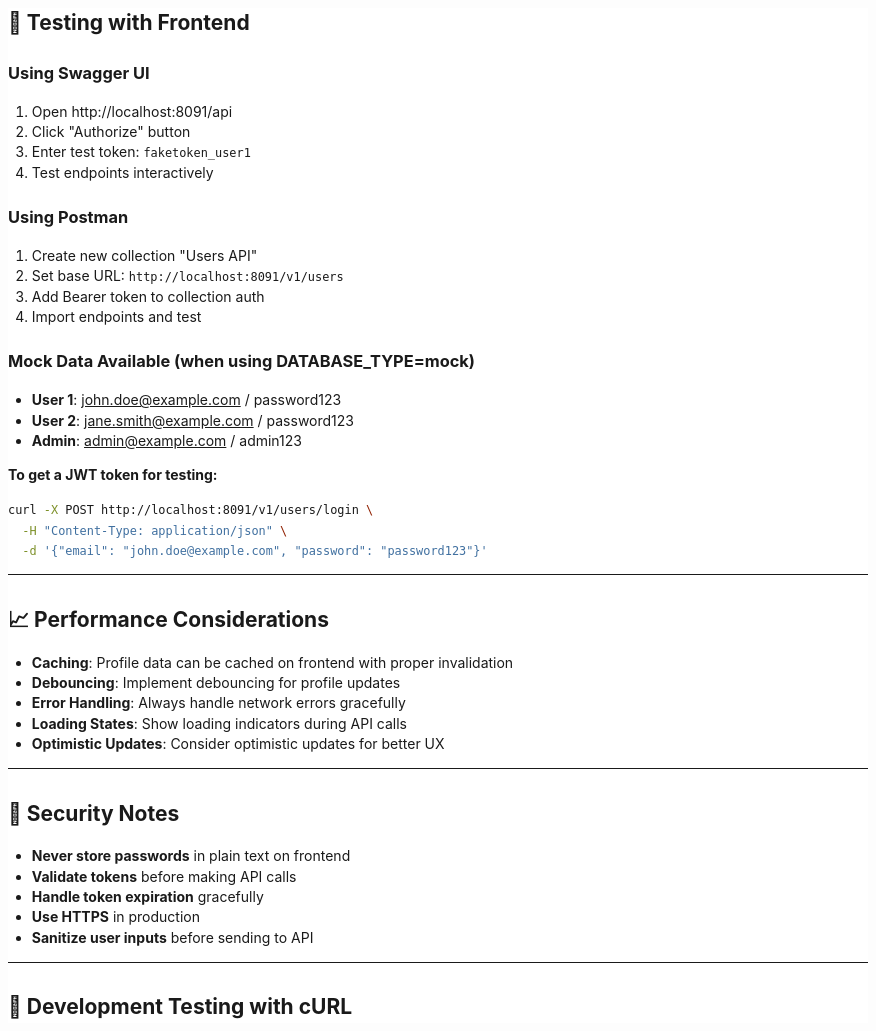 
## 🔧 Testing with Frontend

### Using Swagger UI
1. Open http://localhost:8091/api
2. Click "Authorize" button
3. Enter test token: `faketoken_user1`
4. Test endpoints interactively

### Using Postman
1. Create new collection "Users API"
2. Set base URL: `http://localhost:8091/v1/users`
3. Add Bearer token to collection auth
4. Import endpoints and test

### Mock Data Available (when using DATABASE_TYPE=mock)
- **User 1**: john.doe@example.com / password123
- **User 2**: jane.smith@example.com / password123
- **Admin**: admin@example.com / admin123

**To get a JWT token for testing:**
```bash
curl -X POST http://localhost:8091/v1/users/login \
  -H "Content-Type: application/json" \
  -d '{"email": "john.doe@example.com", "password": "password123"}'
```

---

## 📈 Performance Considerations

- **Caching**: Profile data can be cached on frontend with proper invalidation
- **Debouncing**: Implement debouncing for profile updates
- **Error Handling**: Always handle network errors gracefully
- **Loading States**: Show loading indicators during API calls
- **Optimistic Updates**: Consider optimistic updates for better UX

---

## 🔐 Security Notes

- **Never store passwords** in plain text on frontend
- **Validate tokens** before making API calls
- **Handle token expiration** gracefully
- **Use HTTPS** in production
- **Sanitize user inputs** before sending to API

---

## 🧪 Development Testing with cURL
